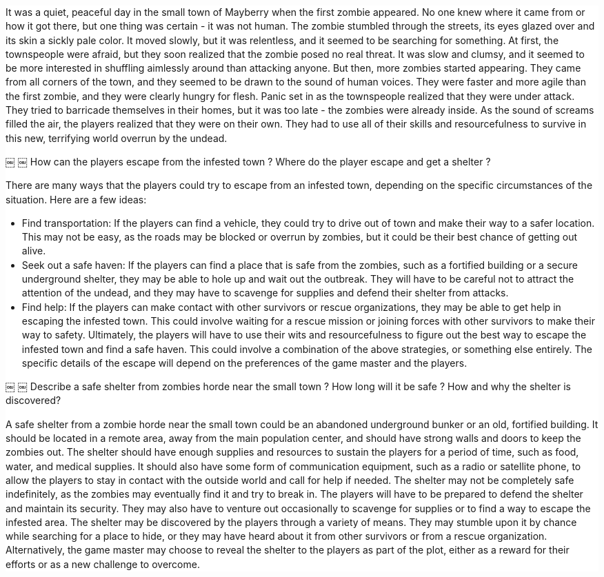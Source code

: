 
It was a quiet, peaceful day in the small town of Mayberry when the first zombie appeared. No one knew where it came from or how it got there, but one thing was certain - it was not human.
The zombie stumbled through the streets, its eyes glazed over and its skin a sickly pale color. It moved slowly, but it was relentless, and it seemed to be searching for something.
At first, the townspeople were afraid, but they soon realized that the zombie posed no real threat. It was slow and clumsy, and it seemed to be more interested in shuffling aimlessly around than attacking anyone.
But then, more zombies started appearing. They came from all corners of the town, and they seemed to be drawn to the sound of human voices. They were faster and more agile than the first zombie, and they were clearly hungry for flesh.
Panic set in as the townspeople realized that they were under attack. They tried to barricade themselves in their homes, but it was too late - the zombies were already inside.
As the sound of screams filled the air, the players realized that they were on their own. They had to use all of their skills and resourcefulness to survive in this new, terrifying world overrun by the undead.


￼
￼
How can the players escape from the infested town ? Where do the player escape and get a shelter ?


There are many ways that the players could try to escape from an infested town, depending on the specific circumstances of the situation. Here are a few ideas:
* Find transportation: If the players can find a vehicle, they could try to drive out of town and make their way to a safer location. This may not be easy, as the roads may be blocked or overrun by zombies, but it could be their best chance of getting out alive.
* Seek out a safe haven: If the players can find a place that is safe from the zombies, such as a fortified building or a secure underground shelter, they may be able to hole up and wait out the outbreak. They will have to be careful not to attract the attention of the undead, and they may have to scavenge for supplies and defend their shelter from attacks.
* Find help: If the players can make contact with other survivors or rescue organizations, they may be able to get help in escaping the infested town. This could involve waiting for a rescue mission or joining forces with other survivors to make their way to safety.
Ultimately, the players will have to use their wits and resourcefulness to figure out the best way to escape the infested town and find a safe haven. This could involve a combination of the above strategies, or something else entirely. The specific details of the escape will depend on the preferences of the game master and the players.


￼
￼
Describe a safe shelter from zombies horde near the small town ? How long will it be safe ? How and why the shelter is discovered?


A safe shelter from a zombie horde near the small town could be an abandoned underground bunker or an old, fortified building. It should be located in a remote area, away from the main population center, and should have strong walls and doors to keep the zombies out.
The shelter should have enough supplies and resources to sustain the players for a period of time, such as food, water, and medical supplies. It should also have some form of communication equipment, such as a radio or satellite phone, to allow the players to stay in contact with the outside world and call for help if needed.
The shelter may not be completely safe indefinitely, as the zombies may eventually find it and try to break in. The players will have to be prepared to defend the shelter and maintain its security. They may also have to venture out occasionally to scavenge for supplies or to find a way to escape the infested area.
The shelter may be discovered by the players through a variety of means. They may stumble upon it by chance while searching for a place to hide, or they may have heard about it from other survivors or from a rescue organization. Alternatively, the game master may choose to reveal the shelter to the players as part of the plot, either as a reward for their efforts or as a new challenge to overcome.
